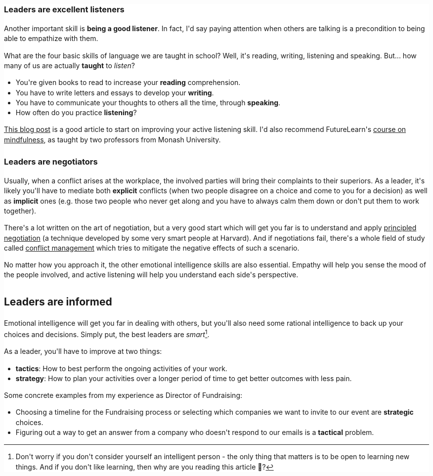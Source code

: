[^7]: I've first heard about this connection from Dr. Rick Hanson's book [Buddha's Brain](https://www.rickhanson.net/books/buddhas-brain/).

### Leaders are excellent listeners

Another important skill is **being a good listener**. In fact, I'd say paying attention when others are talking is a precondition to being able to empathize with them.

What are the four basic skills of language we are taught in school? Well, it's reading, writing, listening and speaking. But... how many of us are actually **taught** to _listen_?

- You're given books to read to increase your **reading** comprehension.
- You have to write letters and essays to develop your **writing**.
- You have to communicate your thoughts to others all the time, through **speaking**.
- How often do you practice **listening**?

[This blog post](https://www.futurelearn.com/info/courses/mindfulness-life/0/steps/34473) is a good article to start on improving your active listening skill. I'd also recommend FutureLearn's [course on mindfulness](https://www.futurelearn.com/courses/mindfulness-wellbeing-performance), as taught by two professors from Monash University.

### Leaders are negotiators

Usually, when a conflict arises at the workplace, the involved parties will bring their complaints to their superiors. As a leader, it's likely you'll have to mediate both **explicit** conflicts (when two people disagree on a choice and come to you for a decision) as well as **implicit** ones (e.g. those two people who never get along and you have to always calm them down or don't put them to work together).

There's a lot written on the art of negotiation, but a very good start which will get you far is to understand and apply [principled negotiation](https://www.pon.harvard.edu/daily/negotiation-skills-daily/principled-negotiation-focus-interests-create-value/) (a technique developed by some very smart people at Harvard). And if negotiations fail, there's a whole field of study called [conflict management](https://en.wikipedia.org/wiki/Conflict_management) which tries to mitigate the negative effects of such a scenario.

No matter how you approach it, the other emotional intelligence skills are also essential. Empathy will help you sense the mood of the people involved, and active listening will help you understand each side's perspective.

## Leaders are informed

Emotional intelligence will get you far in dealing with others, but you'll also need some  rational intelligence to back up your choices and decisions. Simply put, the best leaders are _smart_[^8].

As a leader, you'll have to improve at two things:

- **tactics**: How to best perform the ongoing activities of your work.
- **strategy**: How to plan your activities over a longer period of time to get better outcomes with less pain.

Some concrete examples from my experience as Director of Fundraising:

- Choosing a timeline for the Fundraising process or selecting which companies we want to invite to our event are **strategic** choices.
- Figuring out a way to get an answer from a company who doesn't respond to our emails is a **tactical** problem.


[^1]: For those unfamiliar with the term, you could get an overview by skimming [the corresponding Wikipedia article](https://en.wikipedia.org/wiki/Emotional_intelligence), although I'd recommend reading Daniel Goleman's [book on this subject](https://www.goodreads.com/book/show/13532420-emotional-intelligence).
[^2]: Besides the [advantages for your own mental health](https://www.nbcnews.com/better/health/smiling-can-trick-your-brain-happiness-boost-your-health-ncna822591), smiling also improves how others feel and react to what you're saying or doing.
[^3]: These conversations help people bond and discover new things about one another; but it's really important to _listen mindfully_ (see the sections below) if you want to get the most out of your social interactions.
[^4]: I don't generally like meetings. You have to disrupt everybody's schedule for some underspecified reason, and they're usually big time wasters. That being said, good communication is _essential_ to a project's and organization's success. It's just that you really need to think out and plan a meeting to make it worth the time.
[^5]: Sticking to the time allocated for an activity is more within the discipline of time management; I will not cover it here, since it deserves an article on its own.
[^6]: I learned about this concept, and a few other useful tips and tricks on how to be a better leader, from the  [Inspiring Leadership through Emotional Intelligence course](https://www.coursera.org/learn/emotional-intelligence-leadership), available for free on Coursera.
[^8]: Don't worry if you don't consider yourself an intelligent person - the only thing that matters is to be open to learning new things. And if you don't like learning, then why are you reading this article 🤔?
[^9]: For more on this topic I can recommend Stephen Covey's [The 7 Habits of Highly Effective People](https://www.franklincovey.com/the-7-habits/). The second habit, "Begin With the End in Mind", is precisely about how to start with a vision and proceed from there.
[^10]: Such thought patterns arise out of [self-compassion](https://self-compassion.org/), another thing you can develop through meditation.